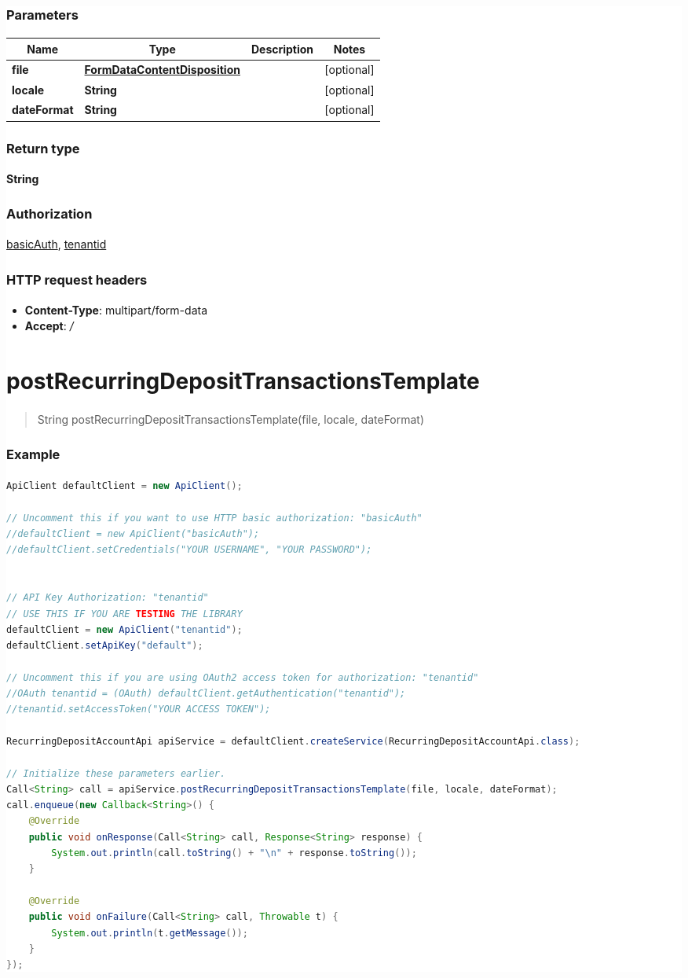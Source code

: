 ```java
```

### Parameters

Name | Type | Description  | Notes
------------- | ------------- | ------------- | -------------
 **file** | [**FormDataContentDisposition**](.md)|  | [optional]
 **locale** | **String**|  | [optional]
 **dateFormat** | **String**|  | [optional]

### Return type

**String**

### Authorization

[basicAuth](../README.md#basicAuth), [tenantid](../README.md#tenantid)

### HTTP request headers

 - **Content-Type**: multipart/form-data
 - **Accept**: */*

<a name="postRecurringDepositTransactionsTemplate"></a>
# **postRecurringDepositTransactionsTemplate**
> String postRecurringDepositTransactionsTemplate(file, locale, dateFormat)



### Example
```java
ApiClient defaultClient = new ApiClient();

// Uncomment this if you want to use HTTP basic authorization: "basicAuth"
//defaultClient = new ApiClient("basicAuth");
//defaultClient.setCredentials("YOUR USERNAME", "YOUR PASSWORD");


// API Key Authorization: "tenantid"
// USE THIS IF YOU ARE TESTING THE LIBRARY
defaultClient = new ApiClient("tenantid");
defaultClient.setApiKey("default");

// Uncomment this if you are using OAuth2 access token for authorization: "tenantid"
//OAuth tenantid = (OAuth) defaultClient.getAuthentication("tenantid");
//tenantid.setAccessToken("YOUR ACCESS TOKEN");

RecurringDepositAccountApi apiService = defaultClient.createService(RecurringDepositAccountApi.class);

// Initialize these parameters earlier.
Call<String> call = apiService.postRecurringDepositTransactionsTemplate(file, locale, dateFormat);
call.enqueue(new Callback<String>() {
    @Override
    public void onResponse(Call<String> call, Response<String> response) {
        System.out.println(call.toString() + "\n" + response.toString());
    }

    @Override
    public void onFailure(Call<String> call, Throwable t) {
        System.out.println(t.getMessage());
    }
});
```